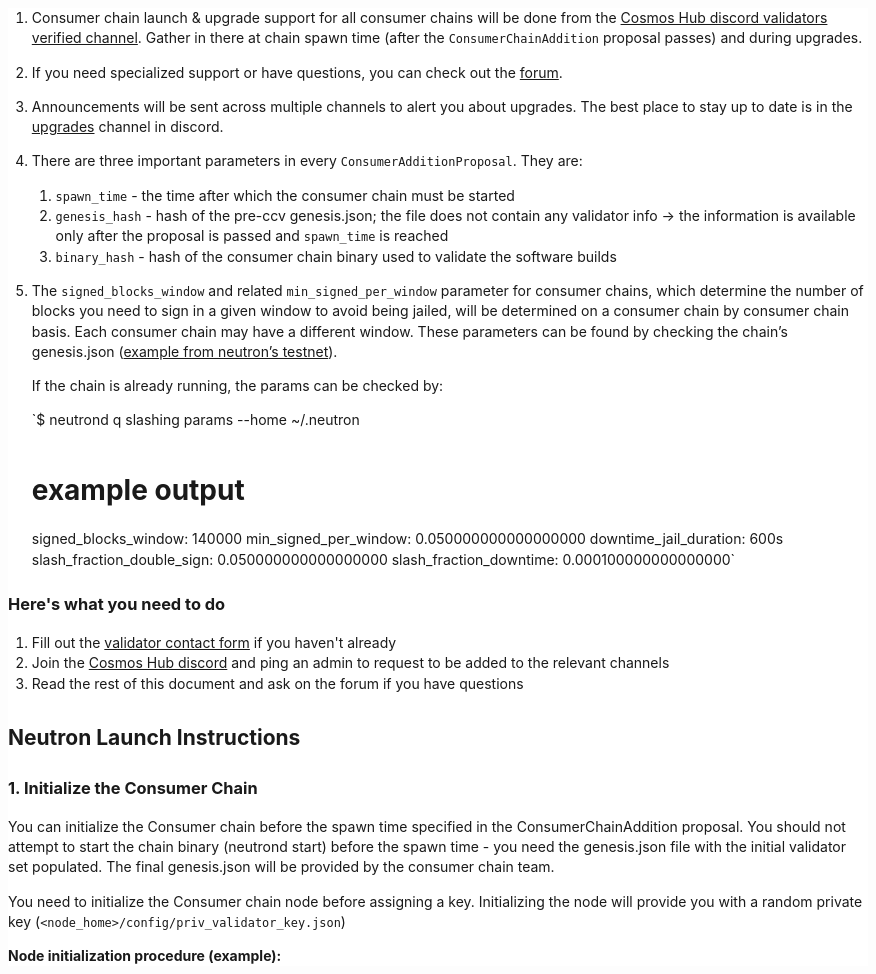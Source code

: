 

1. Consumer chain launch & upgrade support for all consumer chains will be done from the [Cosmos Hub discord validators verified channel][5]. Gather in there at chain spawn time (after the `ConsumerChainAddition` proposal passes) and during upgrades.
2. If you need specialized support or have questions, you can check out the [forum][6].
3. Announcements will be sent across multiple channels to alert you about upgrades. The best place to stay up to date is in the [upgrades][7] channel in discord.
4. There are three important parameters in every `ConsumerAdditionProposal`. They are:
	1. `spawn_time` - the time after which the consumer chain must be started
	2. `genesis_hash` - hash of the pre-ccv genesis.json; the file does not contain any validator info -\> the information is available only after the proposal is passed and `spawn_time` is reached
	3. `binary_hash` - hash of the consumer chain binary used to validate the software builds
5. The `signed_blocks_window` and related `min_signed_per_window` parameter for consumer chains, which determine the number of blocks you need to sign in a given window to avoid being jailed, will be determined on a consumer chain by consumer chain basis. Each consumer chain may have a different window. These parameters can be found by checking the chain’s genesis.json ([example from neutron’s testnet][8]).

	If the chain is already running, the params can be checked by:



	`$ neutrond q slashing params --home ~/.neutron
	# example output
	signed_blocks_window: 140000
	min_signed_per_window: 0.050000000000000000
	downtime_jail_duration: 600s
	slash_fraction_double_sign: 0.050000000000000000
	slash_fraction_downtime: 0.000100000000000000`



### Here's what you need to do


1. Fill out the [validator contact form][9] if you haven't already
2. Join the [Cosmos Hub discord][5] and ping an admin to request to be added to the relevant channels
3. Read the rest of this document and ask on the forum if you have questions


## Neutron Launch Instructions


### 1. Initialize the Consumer Chain
You can initialize the Consumer chain before the spawn time specified in the ConsumerChainAddition proposal. You should not attempt to start the chain binary (neutrond start) before the spawn time - you need the genesis.json file with the initial validator set populated. The final genesis.json will be provided by the consumer chain team.

You need to initialize the Consumer chain node before assigning a key. Initializing the node will provide you with a random private key (`<node_home>/config/priv_validator_key.json`)

**Node initialization procedure (example):**	


[1]:	https://www.mintscan.io/cosmos/proposals/792
[2]:	https://cosmos.github.io/interchain-security/features/key-assignment
[3]:	https://docs.tendermint.com/v0.34/tendermint-core/configuration.html
[4]:	https://www.mintscan.io/cosmos/proposals/792
[5]:	https://discord.com/channels/669268347736686612/798937713474142229
[6]:	https://forum.cosmos.network/t/validator-consumer-chain-support/10570
[7]:	https://discord.com/channels/669268347736686612/1087756740562522284
[8]:	https://github.com/cosmos/testnets/blob/master/interchain-security/stopped/baryon-1/baryon-1-genesis.json#L229
[9]:	https://eu.jotform.com/form/230744359787369
[10]:	https://github.com/cosmos/interchain-security/blob/main/docs/docs/features/key-assignment.md
[11]:	https://forum.cosmos.network/t/validator-consumer-chain-support/10570
[12]:	https://discord.com/channels/669268347736686612/1045074791968804995